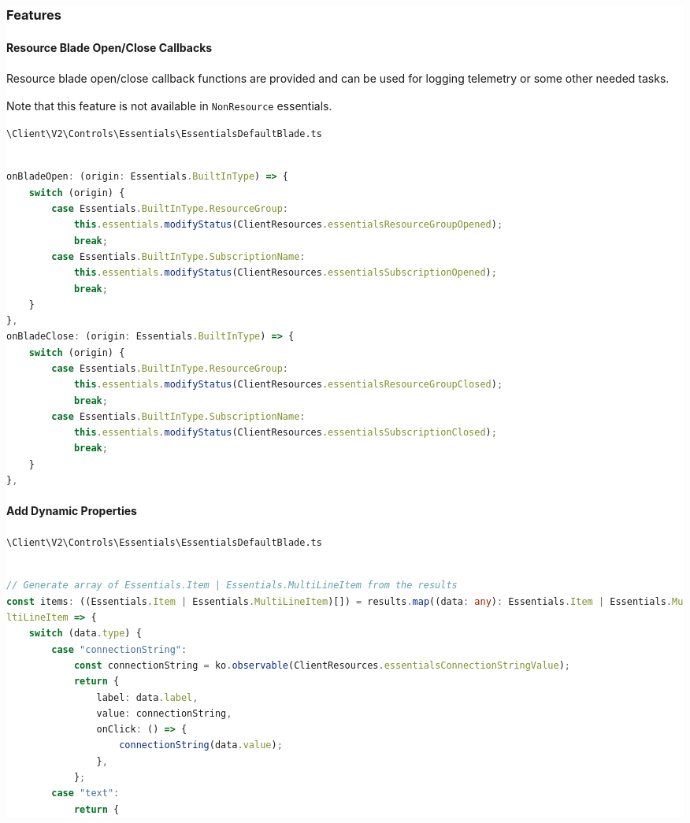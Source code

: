 ```typescript

```

<a name="essentials-control-features"></a>
### Features

<a name="essentialsCallbacks"></a>
<a name="essentials-control-features-resource-blade-open-close-callbacks"></a>
#### Resource Blade Open/Close Callbacks

Resource blade open/close callback functions are provided and can be used for logging telemetry or some other needed tasks.

Note that this feature is not available in `NonResource` essentials.

`\Client\V2\Controls\Essentials\EssentialsDefaultBlade.ts`

```typescript

onBladeOpen: (origin: Essentials.BuiltInType) => {
    switch (origin) {
        case Essentials.BuiltInType.ResourceGroup:
            this.essentials.modifyStatus(ClientResources.essentialsResourceGroupOpened);
            break;
        case Essentials.BuiltInType.SubscriptionName:
            this.essentials.modifyStatus(ClientResources.essentialsSubscriptionOpened);
            break;
    }
},
onBladeClose: (origin: Essentials.BuiltInType) => {
    switch (origin) {
        case Essentials.BuiltInType.ResourceGroup:
            this.essentials.modifyStatus(ClientResources.essentialsResourceGroupClosed);
            break;
        case Essentials.BuiltInType.SubscriptionName:
            this.essentials.modifyStatus(ClientResources.essentialsSubscriptionClosed);
            break;
    }
},

```

<a name="essentialsDynamicProps"></a>
<a name="essentials-control-features-add-dynamic-properties"></a>
#### Add Dynamic Properties

`\Client\V2\Controls\Essentials\EssentialsDefaultBlade.ts`

```typescript

// Generate array of Essentials.Item | Essentials.MultiLineItem from the results
const items: ((Essentials.Item | Essentials.MultiLineItem)[]) = results.map((data: any): Essentials.Item | Essentials.MultiLineItem => {
    switch (data.type) {
        case "connectionString":
            const connectionString = ko.observable(ClientResources.essentialsConnectionStringValue);
            return {
                label: data.label,
                value: connectionString,
                onClick: () => {
                    connectionString(data.value);
                },
            };
        case "text":
            return {
```